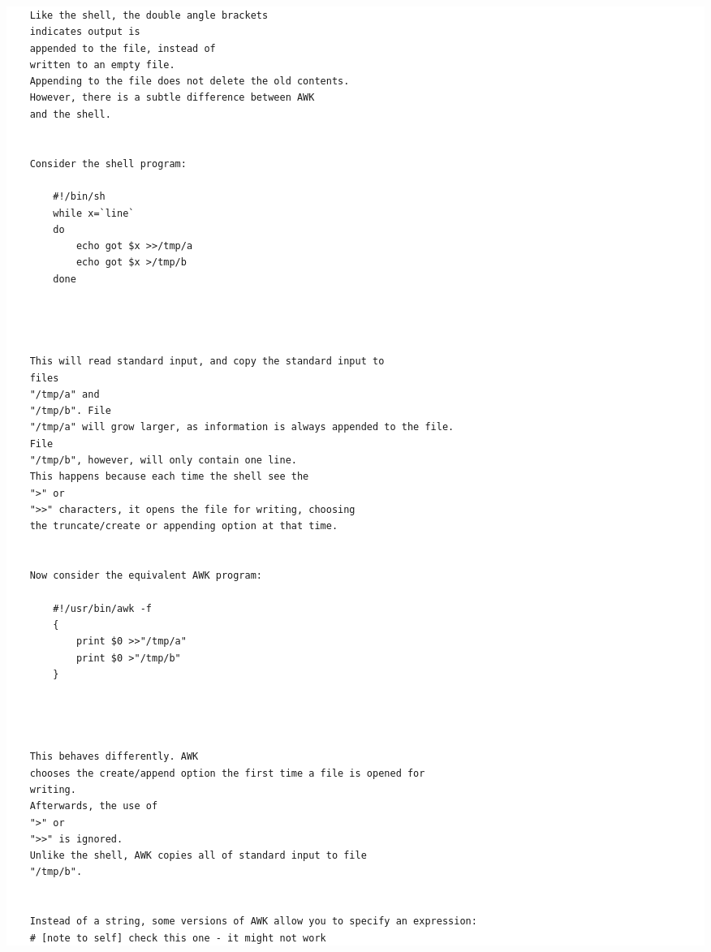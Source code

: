        
        Like the shell, the double angle brackets
        indicates output is 
        appended to the file, instead of 
        written to an empty file.
        Appending to the file does not delete the old contents.
        However, there is a subtle difference between AWK
        and the shell.
        
        
        Consider the shell program:
        
            #!/bin/sh
            while x=`line`
            do
            	echo got $x >>/tmp/a
            	echo got $x >/tmp/b
            done
            
        
        
        
        This will read standard input, and copy the standard input to
        files
        "/tmp/a" and 
        "/tmp/b". File 
        "/tmp/a" will grow larger, as information is always appended to the file.
        File 
        "/tmp/b", however, will only contain one line.
        This happens because each time the shell see the
        ">" or
        ">>" characters, it opens the file for writing, choosing
        the truncate/create or appending option at that time.
        
        
        Now consider the equivalent AWK program:
        
            #!/usr/bin/awk -f
            {
                print $0 >>"/tmp/a"
                print $0 >"/tmp/b"
            }
            
        
        
        
        This behaves differently. AWK
        chooses the create/append option the first time a file is opened for
        writing.
        Afterwards, the use of 
        ">" or
        ">>" is ignored.
        Unlike the shell, AWK copies all of standard input to file
        "/tmp/b". 
        
        
        Instead of a string, some versions of AWK allow you to specify an expression:
        # [note to self] check this one - it might not work
        